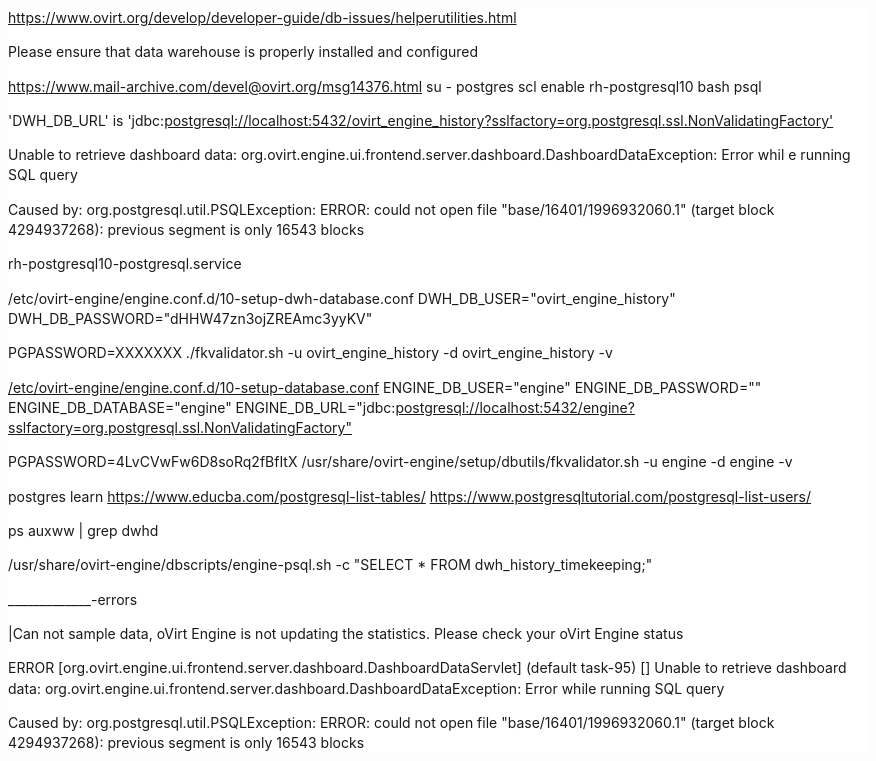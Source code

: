 <https://www.ovirt.org/develop/developer-guide/db-issues/helperutilities.html>

Please ensure that data warehouse is properly installed and configured

<https://www.mail-archive.com/devel@ovirt.org/msg14376.html>
su - postgres
scl enable rh-postgresql10 bash
psql


'DWH_DB_URL' is 'jdbc:<postgresql://localhost:5432/ovirt_engine_history?sslfactory=org.postgresql.ssl.NonValidatingFactory'> 

Unable to retrieve dashboard data: org.ovirt.engine.ui.frontend.server.dashboard.DashboardDataException: Error whil
e running SQL query

Caused by: org.postgresql.util.PSQLException: ERROR: could not open file "base/16401/1996932060.1" (target block 4294937268): previous segment is only 16543 blocks


rh-postgresql10-postgresql.service 

/etc/ovirt-engine/engine.conf.d/10-setup-dwh-database.conf
DWH_DB_USER="ovirt_engine_history"
DWH_DB_PASSWORD="dHHW47zn3ojZREAmc3yyKV"


 PGPASSWORD=XXXXXXX ./fkvalidator.sh -u ovirt_engine_history -d ovirt_engine_history -v

 [/etc/ovirt-engine/engine.conf.d/10-setup-database.conf](file:///etc/ovirt-engine/engine.conf.d/10-setup-database.conf)
ENGINE_DB_USER="engine"
ENGINE_DB_PASSWORD=""
ENGINE_DB_DATABASE="engine"
ENGINE_DB_URL="jdbc:<postgresql://localhost:5432/engine?sslfactory=org.postgresql.ssl.NonValidatingFactory">

PGPASSWORD=4LvCVwFw6D8soRq2fBfItX /usr/share/ovirt-engine/setup/dbutils/fkvalidator.sh -u engine -d engine -v

postgres learn 
<https://www.educba.com/postgresql-list-tables/>
<https://www.postgresqltutorial.com/postgresql-list-users/>

ps auxww | grep dwhd


/usr/share/ovirt-engine/dbscripts/engine-psql.sh -c "SELECT * FROM dwh_history_timekeeping;"

_____________-errors

|Can not sample data, oVirt Engine is not updating the statistics. Please check your oVirt Engine status

 ERROR [org.ovirt.engine.ui.frontend.server.dashboard.DashboardDataServlet] (default task-95) [] Unable to retrieve dashboard data: org.ovirt.engine.ui.frontend.server.dashboard.DashboardDataException: Error while running SQL query

Caused by: org.postgresql.util.PSQLException: ERROR: could not open file "base/16401/1996932060.1" (target block 4294937268): previous segment is only 16543 blocks
